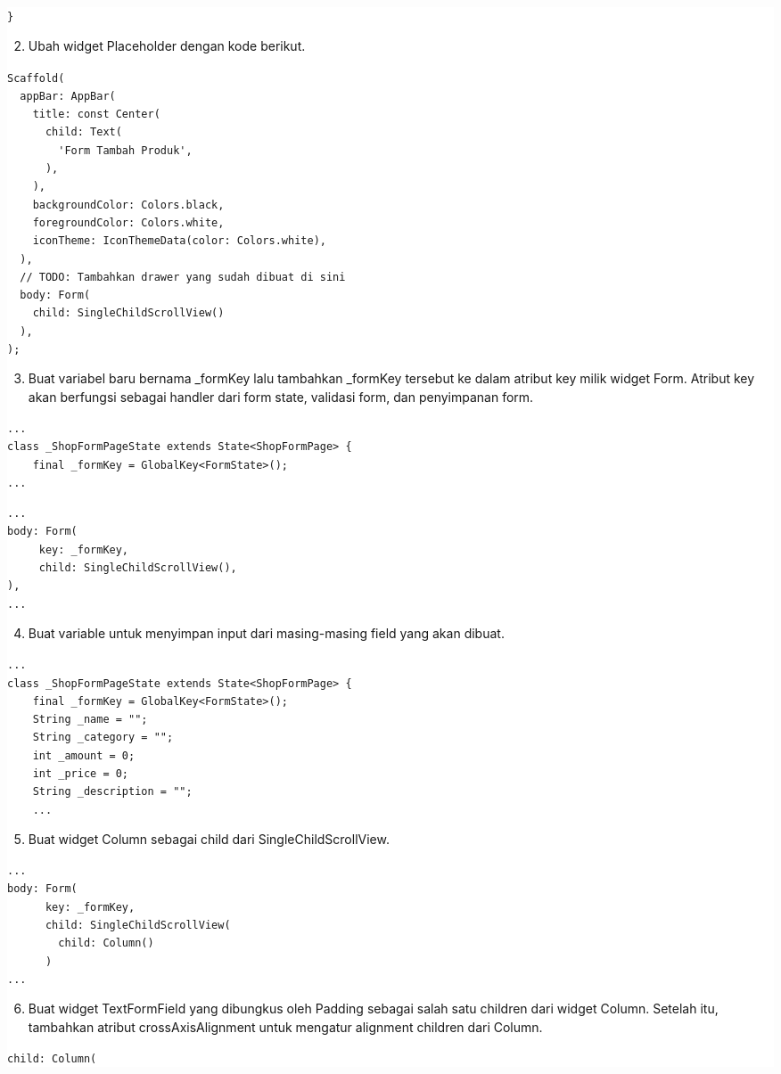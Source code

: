 ```
}
```
2. Ubah widget Placeholder dengan kode berikut.
```
Scaffold(
  appBar: AppBar(
    title: const Center(
      child: Text(
        'Form Tambah Produk',
      ),
    ),
    backgroundColor: Colors.black,
    foregroundColor: Colors.white,
    iconTheme: IconThemeData(color: Colors.white),
  ),
  // TODO: Tambahkan drawer yang sudah dibuat di sini
  body: Form(
    child: SingleChildScrollView()
  ),
);
```
3. Buat variabel baru bernama _formKey lalu tambahkan _formKey tersebut ke dalam atribut key milik widget Form. Atribut key akan berfungsi sebagai handler dari form state, validasi form, dan penyimpanan form.
```
...
class _ShopFormPageState extends State<ShopFormPage> {
    final _formKey = GlobalKey<FormState>();
...
```

```
...
body: Form(
     key: _formKey,
     child: SingleChildScrollView(),
),
...
```
4. Buat variable untuk menyimpan input dari masing-masing field yang akan dibuat.
```
...
class _ShopFormPageState extends State<ShopFormPage> {
    final _formKey = GlobalKey<FormState>();
    String _name = "";
    String _category = "";
    int _amount = 0;
    int _price = 0;
    String _description = "";
    ...
```
5. Buat widget Column sebagai child dari SingleChildScrollView.
```
...
body: Form(
      key: _formKey,
      child: SingleChildScrollView(
        child: Column()
      )
...
```
6. Buat widget TextFormField yang dibungkus oleh Padding sebagai salah satu children dari widget Column. Setelah itu, tambahkan atribut crossAxisAlignment untuk mengatur alignment children dari Column.
```
child: Column(
```